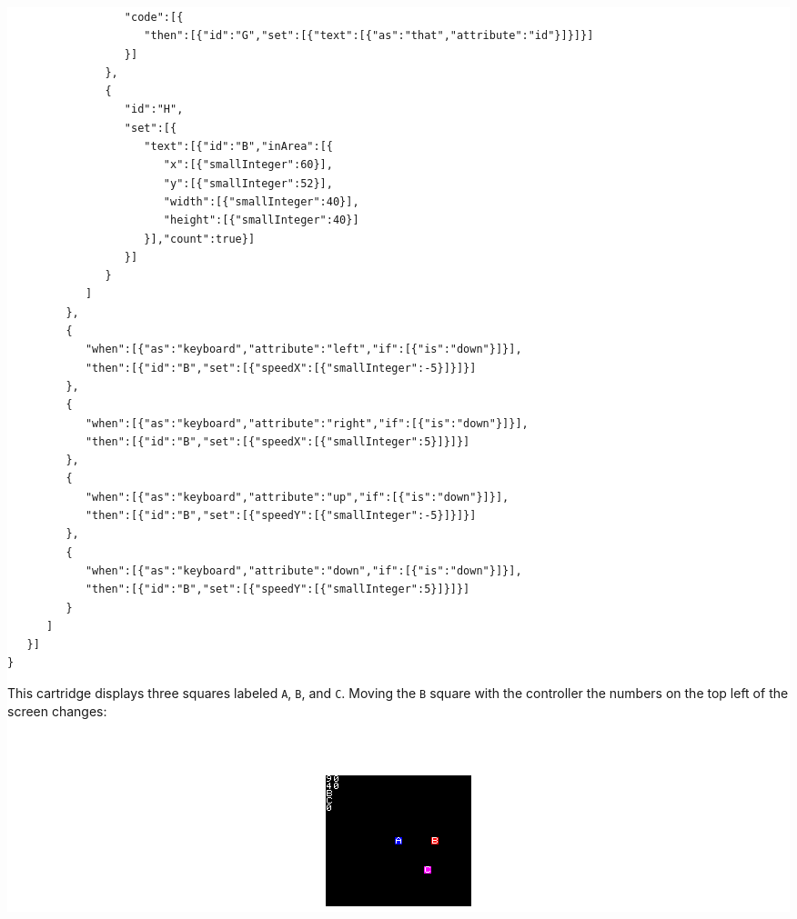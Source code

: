 ```
                  "code":[{
                     "then":[{"id":"G","set":[{"text":[{"as":"that","attribute":"id"}]}]}]
                  }]
               },
               {
                  "id":"H",
                  "set":[{
                     "text":[{"id":"B","inArea":[{
                        "x":[{"smallInteger":60}],
                        "y":[{"smallInteger":52}],
                        "width":[{"smallInteger":40}],
                        "height":[{"smallInteger":40}]
                     }],"count":true}]
                  }]
               }
            ]
         },
         {
            "when":[{"as":"keyboard","attribute":"left","if":[{"is":"down"}]}],
            "then":[{"id":"B","set":[{"speedX":[{"smallInteger":-5}]}]}]
         },
         {
            "when":[{"as":"keyboard","attribute":"right","if":[{"is":"down"}]}],
            "then":[{"id":"B","set":[{"speedX":[{"smallInteger":5}]}]}]
         },
         {
            "when":[{"as":"keyboard","attribute":"up","if":[{"is":"down"}]}],
            "then":[{"id":"B","set":[{"speedY":[{"smallInteger":-5}]}]}]
         },
         {
            "when":[{"as":"keyboard","attribute":"down","if":[{"is":"down"}]}],
            "then":[{"id":"B","set":[{"speedY":[{"smallInteger":5}]}]}]
         }
      ]
   }]
}
```

This cartridge displays three squares labeled `A`, `B`, and `C`. Moving the `B` square with the controller the numbers on the top left of the screen changes:

<div align="center" style="margin:60px 0">
    <p><img src="images/getters-subgetter-sprite.png"></p>
</div>
